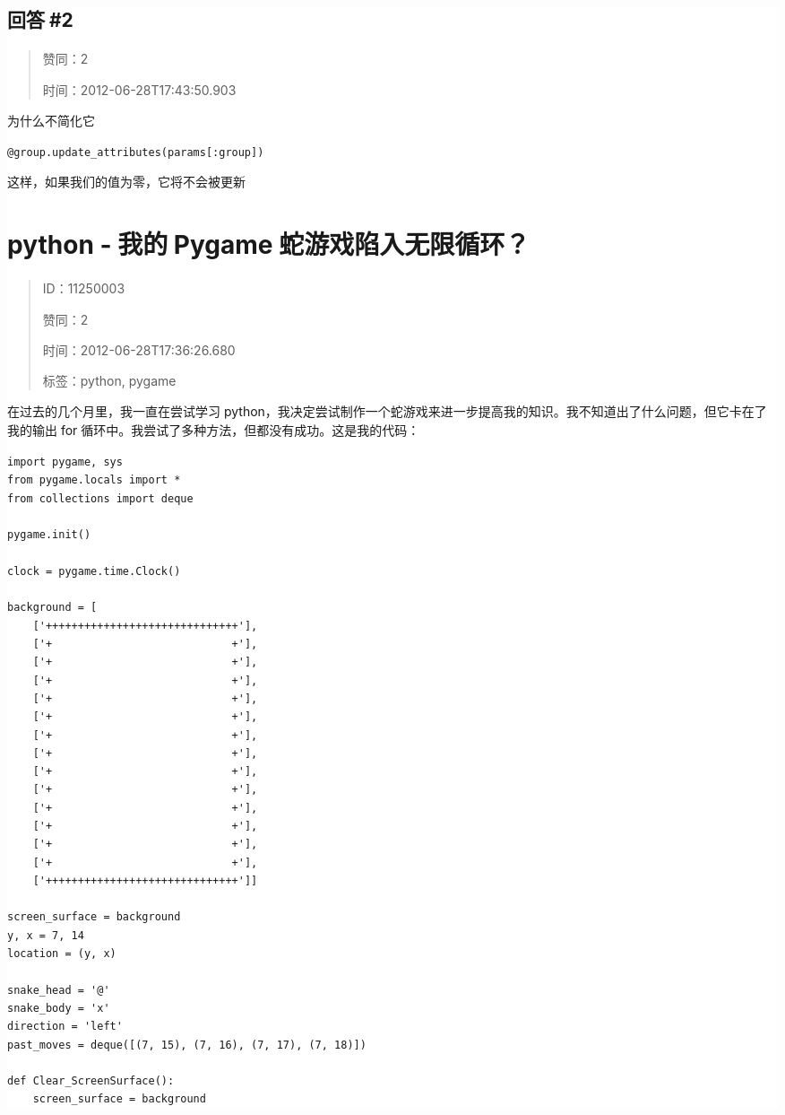 ## 回答 #2

> 赞同：2
> 
> 时间：2012-06-28T17:43:50.903

为什么不简化它

```
@group.update_attributes(params[:group]) 
```

这样，如果我们的值为零，它将不会被更新

# python - 我的 Pygame 蛇游戏陷入无限循环？

> ID：11250003
> 
> 赞同：2
> 
> 时间：2012-06-28T17:36:26.680
> 
> 标签：python, pygame

在过去的几个月里，我一直在尝试学习 python，我决定尝试制作一个蛇游戏来进一步提高我的知识。我不知道出了什么问题，但它卡在了我的输出 for 循环中。我尝试了多种方法，但都没有成功。这是我的代码：

```
import pygame, sys
from pygame.locals import *
from collections import deque

pygame.init()

clock = pygame.time.Clock()

background = [
    ['++++++++++++++++++++++++++++++'],
    ['+                            +'],
    ['+                            +'],
    ['+                            +'],
    ['+                            +'],
    ['+                            +'],
    ['+                            +'],
    ['+                            +'],
    ['+                            +'],
    ['+                            +'],
    ['+                            +'],
    ['+                            +'],
    ['+                            +'],
    ['+                            +'],
    ['++++++++++++++++++++++++++++++']]

screen_surface = background
y, x = 7, 14
location = (y, x)

snake_head = '@'
snake_body = 'x'
direction = 'left'
past_moves = deque([(7, 15), (7, 16), (7, 17), (7, 18)])

def Clear_ScreenSurface():
    screen_surface = background

```